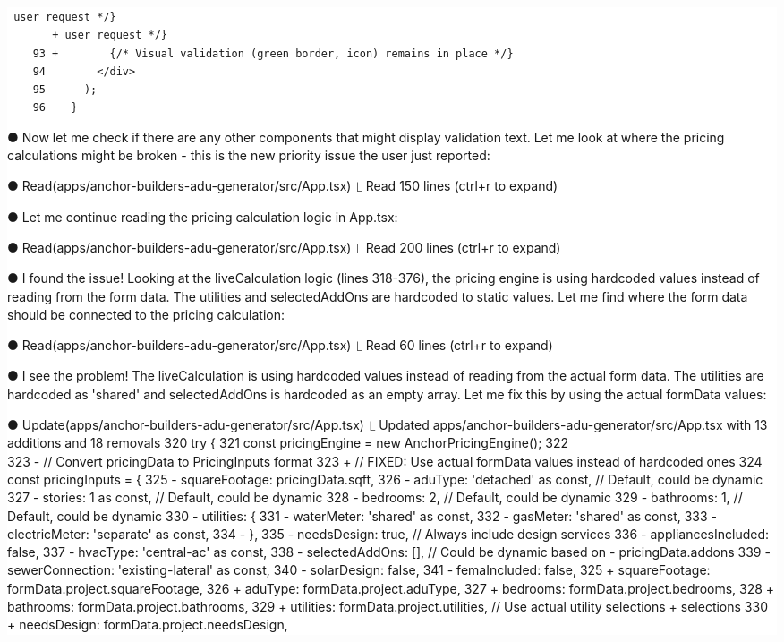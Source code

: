      user request */}
           + user request */}
        93 +        {/* Visual validation (green border, icon) remains in place */}
        94        </div>
        95      );
        96    }

● Now let me check if there are any other components that might display validation
  text. Let me look at where the pricing calculations might be broken - this is the
  new priority issue the user just reported:

● Read(apps/anchor-builders-adu-generator/src/App.tsx)
  ⎿  Read 150 lines (ctrl+r to expand)

● Let me continue reading the pricing calculation logic in App.tsx:

● Read(apps/anchor-builders-adu-generator/src/App.tsx)
  ⎿  Read 200 lines (ctrl+r to expand)

● I found the issue! Looking at the liveCalculation logic (lines 318-376), the
  pricing engine is using hardcoded values instead of reading from the form data.
  The utilities and selectedAddOns are hardcoded to static values. Let me find where
   the form data should be connected to the pricing calculation:

● Read(apps/anchor-builders-adu-generator/src/App.tsx)
  ⎿  Read 60 lines (ctrl+r to expand)

● I see the problem! The liveCalculation is using hardcoded values instead of
  reading from the actual form data. The utilities are hardcoded as 'shared' and
  selectedAddOns is hardcoded as an empty array. Let me fix this by using the actual
   formData values:

● Update(apps/anchor-builders-adu-generator/src/App.tsx)
  ⎿  Updated apps/anchor-builders-adu-generator/src/App.tsx with 13 additions and 18
     removals
       320        try {
       321          const pricingEngine = new AnchorPricingEngine();
       322          
       323 -        // Convert pricingData to PricingInputs format
       323 +        // FIXED: Use actual formData values instead of hardcoded ones
       324          const pricingInputs = {
       325 -          squareFootage: pricingData.sqft,
       326 -          aduType: 'detached' as const, // Default, could be dynamic
       327 -          stories: 1 as const, // Default, could be dynamic
       328 -          bedrooms: 2, // Default, could be dynamic
       329 -          bathrooms: 1, // Default, could be dynamic
       330 -          utilities: {
       331 -            waterMeter: 'shared' as const,
       332 -            gasMeter: 'shared' as const,
       333 -            electricMeter: 'separate' as const,
       334 -          },
       335 -          needsDesign: true, // Always include design services
       336 -          appliancesIncluded: false,
       337 -          hvacType: 'central-ac' as const,
       338 -          selectedAddOns: [], // Could be dynamic based on 
           - pricingData.addons
       339 -          sewerConnection: 'existing-lateral' as const,
       340 -          solarDesign: false,
       341 -          femaIncluded: false,
       325 +          squareFootage: formData.project.squareFootage,
       326 +          aduType: formData.project.aduType,
       327 +          bedrooms: formData.project.bedrooms,
       328 +          bathrooms: formData.project.bathrooms,
       329 +          utilities: formData.project.utilities, // Use actual utility 
     selections
           + selections
       330 +          needsDesign: formData.project.needsDesign,